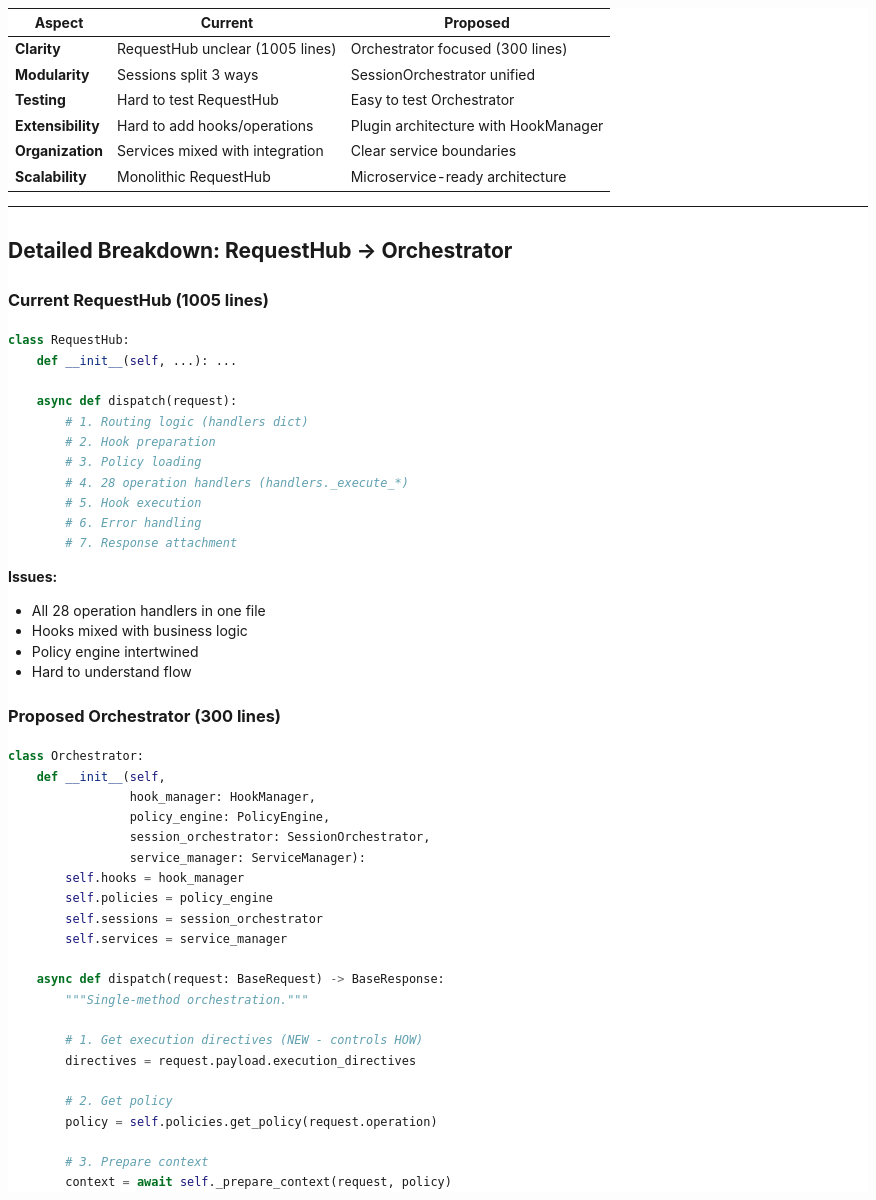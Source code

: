 | Aspect | Current | Proposed |
|--------|---------|----------|
| **Clarity** | RequestHub unclear (1005 lines) | Orchestrator focused (300 lines) |
| **Modularity** | Sessions split 3 ways | SessionOrchestrator unified |
| **Testing** | Hard to test RequestHub | Easy to test Orchestrator |
| **Extensibility** | Hard to add hooks/operations | Plugin architecture with HookManager |
| **Organization** | Services mixed with integration | Clear service boundaries |
| **Scalability** | Monolithic RequestHub | Microservice-ready architecture |

---

## Detailed Breakdown: RequestHub → Orchestrator

### **Current RequestHub (1005 lines)**

```python
class RequestHub:
    def __init__(self, ...): ...
    
    async def dispatch(request):
        # 1. Routing logic (handlers dict)
        # 2. Hook preparation
        # 3. Policy loading
        # 4. 28 operation handlers (handlers._execute_*)
        # 5. Hook execution
        # 6. Error handling
        # 7. Response attachment
```

**Issues:**
- All 28 operation handlers in one file
- Hooks mixed with business logic
- Policy engine intertwined
- Hard to understand flow

### **Proposed Orchestrator (300 lines)**

```python
class Orchestrator:
    def __init__(self, 
                 hook_manager: HookManager,
                 policy_engine: PolicyEngine,
                 session_orchestrator: SessionOrchestrator,
                 service_manager: ServiceManager):
        self.hooks = hook_manager
        self.policies = policy_engine
        self.sessions = session_orchestrator
        self.services = service_manager
    
    async def dispatch(request: BaseRequest) -> BaseResponse:
        """Single-method orchestration."""
        
        # 1. Get execution directives (NEW - controls HOW)
        directives = request.payload.execution_directives
        
        # 2. Get policy
        policy = self.policies.get_policy(request.operation)
        
        # 3. Prepare context
        context = await self._prepare_context(request, policy)
```